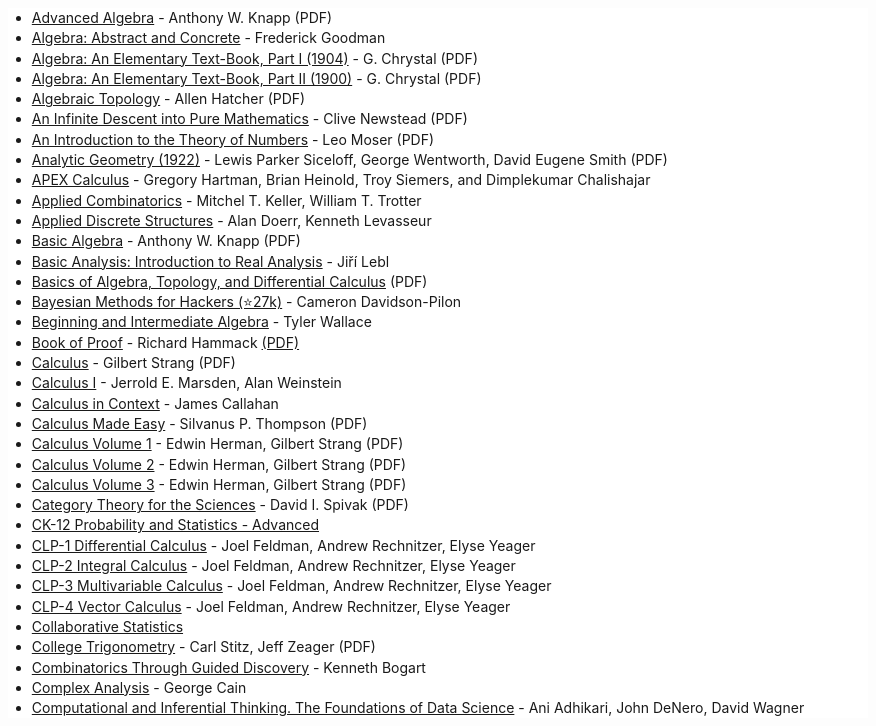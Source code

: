 *   [Advanced Algebra](https://www.math.stonybrook.edu/~aknapp/download/a2-alg-inside.pdf) - Anthony W. Knapp (PDF)
*   [Algebra: Abstract and Concrete](https://homepage.divms.uiowa.edu/~goodman/algebrabook.dir/algebrabook.html) - Frederick Goodman
*   [Algebra: An Elementary Text-Book, Part I (1904)](http://djm.cc/library/Algebra_Elementary_Text-Book_Part_I_Chrystal_edited.pdf) - G. Chrystal (PDF)
*   [Algebra: An Elementary Text-Book, Part II (1900)](http://djm.cc/library/Algebra_Elementary_Text-Book_Part_II_Chrystal_edited02.pdf) - G. Chrystal (PDF)
*   [Algebraic Topology](https://pi.math.cornell.edu/~hatcher/AT/ATpage.html) - Allen Hatcher (PDF)
*   [An Infinite Descent into Pure Mathematics](https://infinitedescent.xyz/dl/infdesc.pdf) - Clive Newstead (PDF)
*   [An Introduction to the Theory of Numbers](http://www.trillia.com/moser-number.html) - Leo Moser (PDF)
*   [Analytic Geometry (1922)](http://djm.cc/library/Analytic_Geometry_Siceloff_Wentworth_Smith_edited.pdf) - Lewis Parker Siceloff, George Wentworth, David Eugene Smith (PDF)
*   [APEX Calculus](https://www.apexcalculus.com) - Gregory Hartman, Brian Heinold, Troy Siemers, and Dimplekumar Chalishajar
*   [Applied Combinatorics](https://rellek.net/book/app-comb.html) - Mitchel T. Keller, William T. Trotter
*   [Applied Discrete Structures](https://faculty.uml.edu/klevasseur/ads2/) - Alan Doerr, Kenneth Levasseur
*   [Basic Algebra](https://www.math.stonybrook.edu/~aknapp/download/b2-alg-inside.pdf) - Anthony W. Knapp (PDF)
*   [Basic Analysis: Introduction to Real Analysis](https://www.jirka.org/ra/) - Jiří Lebl
*   [Basics of Algebra, Topology, and Differential Calculus](https://www.cis.upenn.edu/~jean/math-basics.pdf) (PDF)
*   [Bayesian Methods for Hackers (⭐27k)](https://github.com/CamDavidsonPilon/Probabilistic-Programming-and-Bayesian-Methods-for-Hackers) - Cameron Davidson-Pilon
*   [Beginning and Intermediate Algebra](http://www.wallace.ccfaculty.org/book/book.html) - Tyler Wallace
*   [Book of Proof](https://www.people.vcu.edu/~rhammack/BookOfProof/) - Richard Hammack [(PDF)](https://www.people.vcu.edu/~rhammack/BookOfProof/Main.pdf)
*   [Calculus](https://ocw.mit.edu/courses/res-18-001-calculus-fall-2023/pages/textbook/) - Gilbert Strang (PDF)
*   [Calculus I](https://resolver.caltech.edu/CaltechBOOK:1985.001) - Jerrold E. Marsden, Alan Weinstein
*   [Calculus in Context](http://www.math.smith.edu/~callahan/intromine.html) - James Callahan
*   [Calculus Made Easy](https://www.gutenberg.org/ebooks/33283) - Silvanus P. Thompson (PDF)
*   [Calculus Volume 1](https://openstax.org/details/books/calculus-volume-1) - Edwin Herman, Gilbert Strang (PDF)
*   [Calculus Volume 2](https://openstax.org/details/books/calculus-volume-2) - Edwin Herman, Gilbert Strang (PDF)
*   [Calculus Volume 3](https://openstax.org/details/books/calculus-volume-3) - Edwin Herman, Gilbert Strang (PDF)
*   [Category Theory for the Sciences](https://math.mit.edu/~dspivak/CT4S.pdf) - David I. Spivak (PDF)
*   [CK-12 Probability and Statistics - Advanced](https://www.ck12.org/book/Probability-and-Statistics---Advanced-%2528Second-Edition%2529/)
*   [CLP-1 Differential Calculus](https://www.math.ubc.ca/~CLP/CLP1/) - Joel Feldman, Andrew Rechnitzer, Elyse Yeager
*   [CLP-2 Integral Calculus](https://www.math.ubc.ca/~CLP/CLP2/) - Joel Feldman, Andrew Rechnitzer, Elyse Yeager
*   [CLP-3 Multivariable Calculus](https://www.math.ubc.ca/~CLP/CLP3/) - Joel Feldman, Andrew Rechnitzer, Elyse Yeager
*   [CLP-4 Vector Calculus](https://www.math.ubc.ca/~CLP/CLP4/) - Joel Feldman, Andrew Rechnitzer, Elyse Yeager
*   [Collaborative Statistics](https://cnx.org/contents/5e0744f9-9e79-4348-9237-ed012213a2d6%4040.9)
*   [College Trigonometry](https://open.umn.edu/opentextbooks/textbooks/college-trigonometry) - Carl Stitz, Jeff Zeager (PDF)
*   [Combinatorics Through Guided Discovery](https://bogart.openmathbooks.org) - Kenneth Bogart
*   [Complex Analysis](https://people.math.gatech.edu/~cain/winter99/complex.html) - George Cain
*   [Computational and Inferential Thinking. The Foundations of Data Science](https://www.inferentialthinking.com) - Ani Adhikari, John DeNero, David Wagner